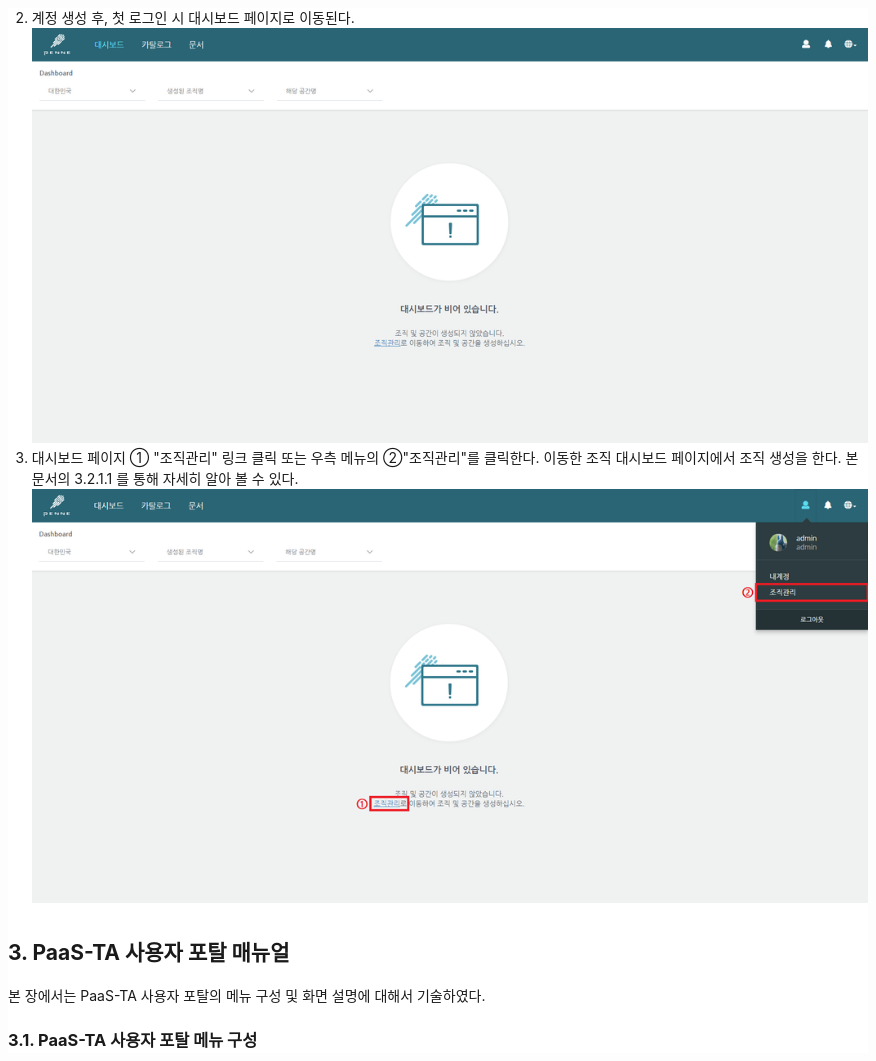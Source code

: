 2. 계정 생성 후, 첫 로그인 시 대시보드 페이지로 이동된다. ![](../../../.gitbook/assets/dashboard%20%282%29.png)
3. 대시보드 페이지 ① "조직관리" 링크 클릭 또는 우측 메뉴의 ②"조직관리"를 클릭한다. 이동한 조직 대시보드 페이지에서 조직 생성을 한다. 본 문서의 3.2.1.1 를 통해 자세히 알아 볼 수 있다. ![](../../../.gitbook/assets/2-3-1%20%2837%29.png)

## 3. PaaS-TA 사용자 포탈 매뉴얼

본 장에서는 PaaS-TA 사용자 포탈의 메뉴 구성 및 화면 설명에 대해서 기술하였다.

### 3.1.  PaaS-TA 사용자 포탈 메뉴 구성
